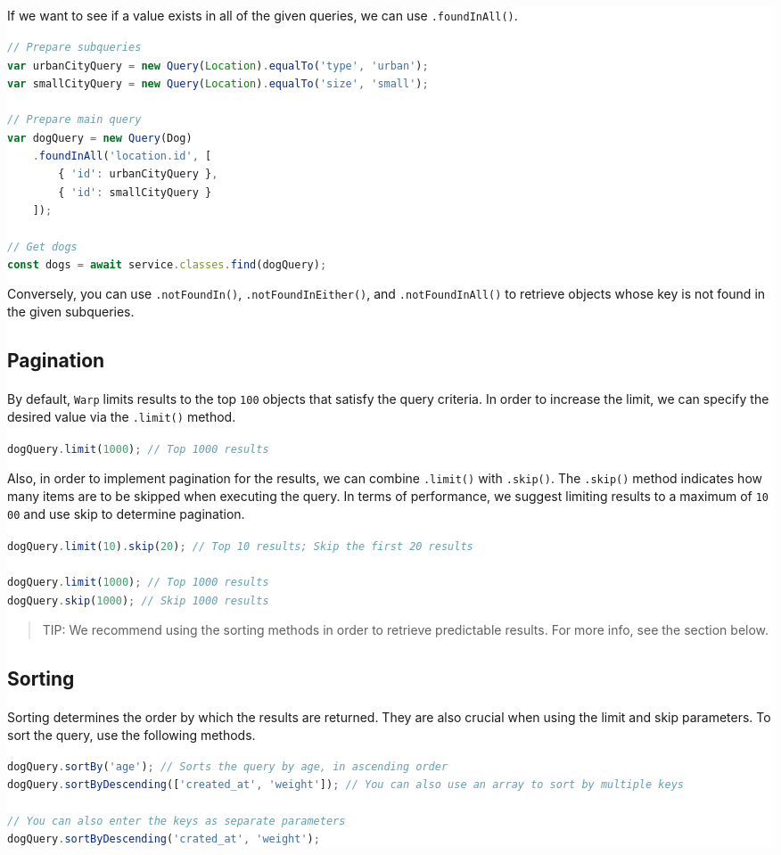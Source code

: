 If we want to see if a value exists in all of the given queries, we can use `.foundInAll()`.

```javascript
// Prepare subqueries
var urbanCityQuery = new Query(Location).equalTo('type', 'urban');
var smallCityQuery = new Query(Location).equalTo('size', 'small');

// Prepare main query
var dogQuery = new Query(Dog)
    .foundInAll('location.id', [
        { 'id': urbanCityQuery }, 
        { 'id': smallCityQuery }
    ]);

// Get dogs
const dogs = await service.classes.find(dogQuery);
```

Conversely, you can use `.notFoundIn()`, `.notFoundInEither()`, and `.notFoundInAll()` to retrieve objects whose key is not found in the given subqueries.

## Pagination

By default, `Warp` limits results to the top `100` objects that satisfy the query criteria. In order to increase the limit, we can specify the desired value via the `.limit()` method. 

```javascript
dogQuery.limit(1000); // Top 1000 results
```

Also, in order to implement pagination for the results, we can combine `.limit()` with `.skip()`. The `.skip()` method indicates how many items are to be skipped when executing the query. In terms of performance, we suggest limiting results to a maximum of `1000` and use skip to determine pagination.

```javascript
dogQuery.limit(10).skip(20); // Top 10 results; Skip the first 20 results

dogQuery.limit(1000); // Top 1000 results
dogQuery.skip(1000); // Skip 1000 results
```

> TIP: We recommend using the sorting methods in order to retrieve predictable results. For more info, see the section below.

## Sorting

Sorting determines the order by which the results are returned. They are also crucial when using the limit and skip parameters. To sort the query, use the following methods.

```javascript
dogQuery.sortBy('age'); // Sorts the query by age, in ascending order
dogQuery.sortByDescending(['created_at', 'weight']); // You can also use an array to sort by multiple keys

// You can also enter the keys as separate parameters
dogQuery.sortByDescending('crated_at', 'weight');
```
